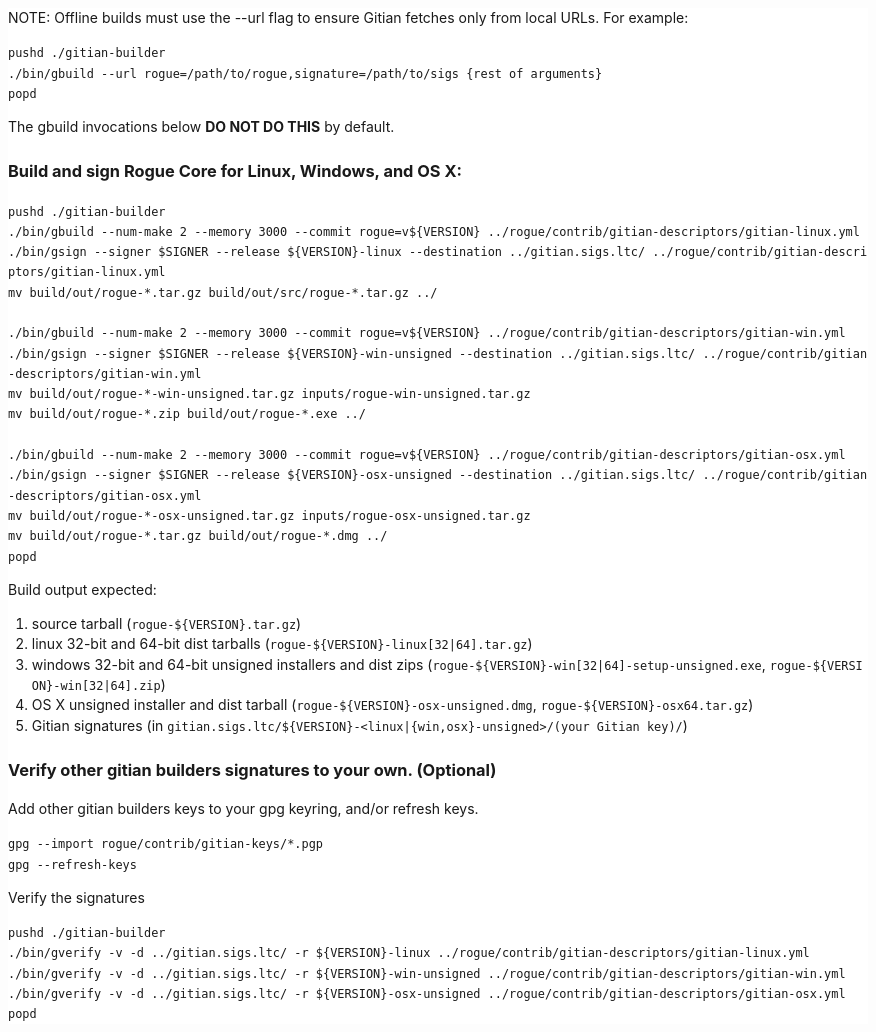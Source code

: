 NOTE: Offline builds must use the --url flag to ensure Gitian fetches only from local URLs. For example:

    pushd ./gitian-builder
    ./bin/gbuild --url rogue=/path/to/rogue,signature=/path/to/sigs {rest of arguments}
    popd

The gbuild invocations below <b>DO NOT DO THIS</b> by default.

### Build and sign Rogue Core for Linux, Windows, and OS X:

    pushd ./gitian-builder
    ./bin/gbuild --num-make 2 --memory 3000 --commit rogue=v${VERSION} ../rogue/contrib/gitian-descriptors/gitian-linux.yml
    ./bin/gsign --signer $SIGNER --release ${VERSION}-linux --destination ../gitian.sigs.ltc/ ../rogue/contrib/gitian-descriptors/gitian-linux.yml
    mv build/out/rogue-*.tar.gz build/out/src/rogue-*.tar.gz ../

    ./bin/gbuild --num-make 2 --memory 3000 --commit rogue=v${VERSION} ../rogue/contrib/gitian-descriptors/gitian-win.yml
    ./bin/gsign --signer $SIGNER --release ${VERSION}-win-unsigned --destination ../gitian.sigs.ltc/ ../rogue/contrib/gitian-descriptors/gitian-win.yml
    mv build/out/rogue-*-win-unsigned.tar.gz inputs/rogue-win-unsigned.tar.gz
    mv build/out/rogue-*.zip build/out/rogue-*.exe ../

    ./bin/gbuild --num-make 2 --memory 3000 --commit rogue=v${VERSION} ../rogue/contrib/gitian-descriptors/gitian-osx.yml
    ./bin/gsign --signer $SIGNER --release ${VERSION}-osx-unsigned --destination ../gitian.sigs.ltc/ ../rogue/contrib/gitian-descriptors/gitian-osx.yml
    mv build/out/rogue-*-osx-unsigned.tar.gz inputs/rogue-osx-unsigned.tar.gz
    mv build/out/rogue-*.tar.gz build/out/rogue-*.dmg ../
    popd

Build output expected:

  1. source tarball (`rogue-${VERSION}.tar.gz`)
  2. linux 32-bit and 64-bit dist tarballs (`rogue-${VERSION}-linux[32|64].tar.gz`)
  3. windows 32-bit and 64-bit unsigned installers and dist zips (`rogue-${VERSION}-win[32|64]-setup-unsigned.exe`, `rogue-${VERSION}-win[32|64].zip`)
  4. OS X unsigned installer and dist tarball (`rogue-${VERSION}-osx-unsigned.dmg`, `rogue-${VERSION}-osx64.tar.gz`)
  5. Gitian signatures (in `gitian.sigs.ltc/${VERSION}-<linux|{win,osx}-unsigned>/(your Gitian key)/`)

### Verify other gitian builders signatures to your own. (Optional)

Add other gitian builders keys to your gpg keyring, and/or refresh keys.

    gpg --import rogue/contrib/gitian-keys/*.pgp
    gpg --refresh-keys

Verify the signatures

    pushd ./gitian-builder
    ./bin/gverify -v -d ../gitian.sigs.ltc/ -r ${VERSION}-linux ../rogue/contrib/gitian-descriptors/gitian-linux.yml
    ./bin/gverify -v -d ../gitian.sigs.ltc/ -r ${VERSION}-win-unsigned ../rogue/contrib/gitian-descriptors/gitian-win.yml
    ./bin/gverify -v -d ../gitian.sigs.ltc/ -r ${VERSION}-osx-unsigned ../rogue/contrib/gitian-descriptors/gitian-osx.yml
    popd
